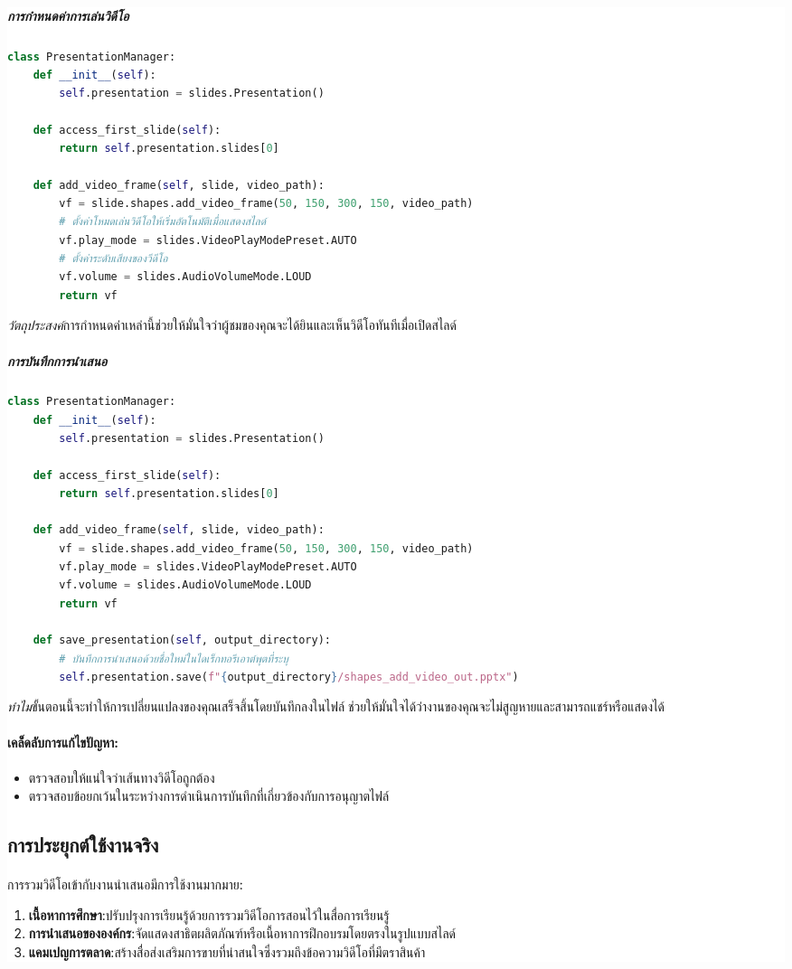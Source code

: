 ##### การกำหนดค่าการเล่นวิดีโอ
```python
class PresentationManager:
    def __init__(self):
        self.presentation = slides.Presentation()

    def access_first_slide(self):
        return self.presentation.slides[0]

    def add_video_frame(self, slide, video_path):
        vf = slide.shapes.add_video_frame(50, 150, 300, 150, video_path)
        # ตั้งค่าโหมดเล่นวิดีโอให้เริ่มอัตโนมัติเมื่อแสดงสไลด์
        vf.play_mode = slides.VideoPlayModePreset.AUTO
        # ตั้งค่าระดับเสียงของวีดีโอ
        vf.volume = slides.AudioVolumeMode.LOUD
        return vf
```
*วัตถุประสงค์*การกำหนดค่าเหล่านี้ช่วยให้มั่นใจว่าผู้ชมของคุณจะได้ยินและเห็นวิดีโอทันทีเมื่อเปิดสไลด์

##### การบันทึกการนำเสนอ
```python
class PresentationManager:
    def __init__(self):
        self.presentation = slides.Presentation()

    def access_first_slide(self):
        return self.presentation.slides[0]

    def add_video_frame(self, slide, video_path):
        vf = slide.shapes.add_video_frame(50, 150, 300, 150, video_path)
        vf.play_mode = slides.VideoPlayModePreset.AUTO
        vf.volume = slides.AudioVolumeMode.LOUD
        return vf

    def save_presentation(self, output_directory):
        # บันทึกการนำเสนอด้วยชื่อใหม่ในไดเร็กทอรีเอาต์พุตที่ระบุ
        self.presentation.save(f"{output_directory}/shapes_add_video_out.pptx")
```
*ทำไม*ขั้นตอนนี้จะทำให้การเปลี่ยนแปลงของคุณเสร็จสิ้นโดยบันทึกลงในไฟล์ ช่วยให้มั่นใจได้ว่างานของคุณจะไม่สูญหายและสามารถแชร์หรือแสดงได้

#### เคล็ดลับการแก้ไขปัญหา:
- ตรวจสอบให้แน่ใจว่าเส้นทางวิดีโอถูกต้อง
- ตรวจสอบข้อยกเว้นในระหว่างการดำเนินการบันทึกที่เกี่ยวข้องกับการอนุญาตไฟล์

## การประยุกต์ใช้งานจริง
การรวมวิดีโอเข้ากับงานนำเสนอมีการใช้งานมากมาย:
1. **เนื้อหาการศึกษา**:ปรับปรุงการเรียนรู้ด้วยการรวมวิดีโอการสอนไว้ในสื่อการเรียนรู้
2. **การนำเสนอขององค์กร**:จัดแสดงสาธิตผลิตภัณฑ์หรือเนื้อหาการฝึกอบรมโดยตรงในรูปแบบสไลด์
3. **แคมเปญการตลาด**:สร้างสื่อส่งเสริมการขายที่น่าสนใจซึ่งรวมถึงข้อความวิดีโอที่มีตราสินค้า
